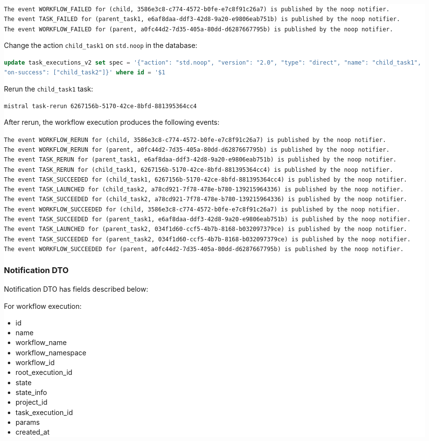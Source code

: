 ```text
The event WORKFLOW_FAILED for (child, 3586e3c8-c774-4572-b0fe-e7c8f91c26a7) is published by the noop notifier.
The event TASK_FAILED for (parent_task1, e6af8daa-ddf3-42d8-9a20-e9806eab751b) is published by the noop notifier.
The event WORKFLOW_FAILED for (parent, a0fc44d2-7d35-405a-80dd-d6287667795b) is published by the noop notifier.
```

Change the action `child_task1` on `std.noop` in the database:

```sql
update task_executions_v2 set spec = '{"action": "std.noop", "version": "2.0", "type": "direct", "name": "child_task1", "on-success": ["child_task2"]}' where id = '$1
```

Rerun the `child_task1` task:

```bash
mistral task-rerun 6267156b-5170-42ce-8bfd-881395364cc4
```

After rerun, the workflow execution produces the following events:

```text
The event WORKFLOW_RERUN for (child, 3586e3c8-c774-4572-b0fe-e7c8f91c26a7) is published by the noop notifier.
The event WORKFLOW_RERUN for (parent, a0fc44d2-7d35-405a-80dd-d6287667795b) is published by the noop notifier.
The event TASK_RERUN for (parent_task1, e6af8daa-ddf3-42d8-9a20-e9806eab751b) is published by the noop notifier.
The event TASK_RERUN for (child_task1, 6267156b-5170-42ce-8bfd-881395364cc4) is published by the noop notifier.
The event TASK_SUCCEEDED for (child_task1, 6267156b-5170-42ce-8bfd-881395364cc4) is published by the noop notifier.
The event TASK_LAUNCHED for (child_task2, a78cd921-7f78-478e-b780-139215964336) is published by the noop notifier.
The event TASK_SUCCEEDED for (child_task2, a78cd921-7f78-478e-b780-139215964336) is published by the noop notifier.
The event WORKFLOW_SUCCEEDED for (child, 3586e3c8-c774-4572-b0fe-e7c8f91c26a7) is published by the noop notifier.
The event TASK_SUCCEEDED for (parent_task1, e6af8daa-ddf3-42d8-9a20-e9806eab751b) is published by the noop notifier.
The event TASK_LAUNCHED for (parent_task2, 034f1d60-ccf5-4b7b-8168-b032097379ce) is published by the noop notifier.
The event TASK_SUCCEEDED for (parent_task2, 034f1d60-ccf5-4b7b-8168-b032097379ce) is published by the noop notifier.
The event WORKFLOW_SUCCEEDED for (parent, a0fc44d2-7d35-405a-80dd-d6287667795b) is published by the noop notifier.
```

### Notification DTO

Notification DTO has fields described below:

For workflow execution:
* id
* name
* workflow_name
* workflow_namespace
* workflow_id
* root_execution_id
* state
* state_info
* project_id
* task_execution_id
* params
* created_at